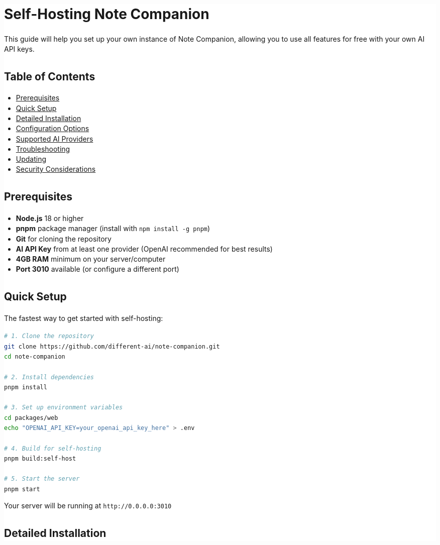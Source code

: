 # Self-Hosting Note Companion

This guide will help you set up your own instance of Note Companion, allowing you to use all features for free with your own AI API keys.

## Table of Contents
- [Prerequisites](#prerequisites)
- [Quick Setup](#quick-setup)
- [Detailed Installation](#detailed-installation)
- [Configuration Options](#configuration-options)
- [Supported AI Providers](#supported-ai-providers)
- [Troubleshooting](#troubleshooting)
- [Updating](#updating)
- [Security Considerations](#security-considerations)

## Prerequisites

- **Node.js** 18 or higher
- **pnpm** package manager (install with `npm install -g pnpm`)
- **Git** for cloning the repository
- **AI API Key** from at least one provider (OpenAI recommended for best results)
- **4GB RAM** minimum on your server/computer
- **Port 3010** available (or configure a different port)

## Quick Setup

The fastest way to get started with self-hosting:

```bash
# 1. Clone the repository
git clone https://github.com/different-ai/note-companion.git
cd note-companion

# 2. Install dependencies
pnpm install

# 3. Set up environment variables
cd packages/web
echo "OPENAI_API_KEY=your_openai_api_key_here" > .env

# 4. Build for self-hosting
pnpm build:self-host

# 5. Start the server
pnpm start
```

Your server will be running at `http://0.0.0.0:3010`

## Detailed Installation
